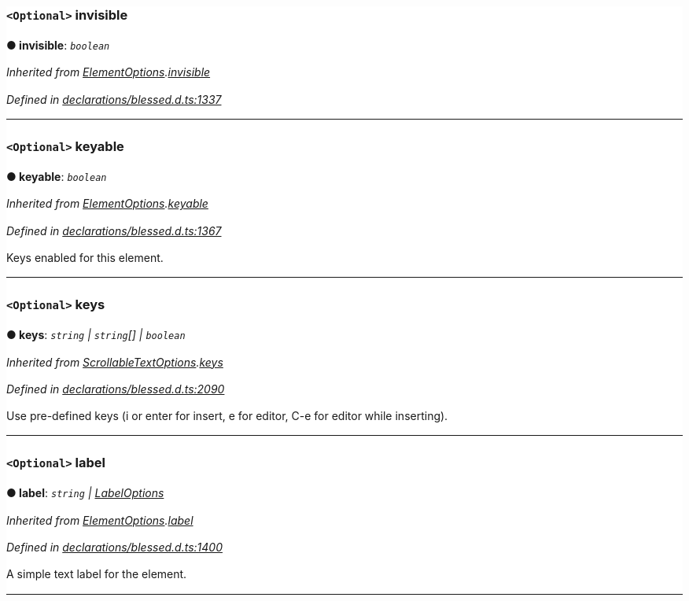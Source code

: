 ### `<Optional>` invisible

**● invisible**: *`boolean`*

*Inherited from [ElementOptions](_declarations_blessed_d_.widgets.elementoptions.md).[invisible](_declarations_blessed_d_.widgets.elementoptions.md#invisible)*

*Defined in [declarations/blessed.d.ts:1337](https://github.com/cancerberoSgx/accursed/blob/978b980/src/declarations/blessed.d.ts#L1337)*

___
<a id="keyable"></a>

### `<Optional>` keyable

**● keyable**: *`boolean`*

*Inherited from [ElementOptions](_declarations_blessed_d_.widgets.elementoptions.md).[keyable](_declarations_blessed_d_.widgets.elementoptions.md#keyable)*

*Defined in [declarations/blessed.d.ts:1367](https://github.com/cancerberoSgx/accursed/blob/978b980/src/declarations/blessed.d.ts#L1367)*

Keys enabled for this element.

___
<a id="keys"></a>

### `<Optional>` keys

**● keys**: *`string` \| `string`[] \| `boolean`*

*Inherited from [ScrollableTextOptions](_declarations_blessed_d_.widgets.scrollabletextoptions.md).[keys](_declarations_blessed_d_.widgets.scrollabletextoptions.md#keys)*

*Defined in [declarations/blessed.d.ts:2090](https://github.com/cancerberoSgx/accursed/blob/978b980/src/declarations/blessed.d.ts#L2090)*

Use pre-defined keys (i or enter for insert, e for editor, C-e for editor while inserting).

___
<a id="label"></a>

### `<Optional>` label

**● label**: *`string` \| [LabelOptions](_declarations_blessed_d_.widgets.labeloptions.md)*

*Inherited from [ElementOptions](_declarations_blessed_d_.widgets.elementoptions.md).[label](_declarations_blessed_d_.widgets.elementoptions.md#label)*

*Defined in [declarations/blessed.d.ts:1400](https://github.com/cancerberoSgx/accursed/blob/978b980/src/declarations/blessed.d.ts#L1400)*

A simple text label for the element.

___
<a id="left"></a>
